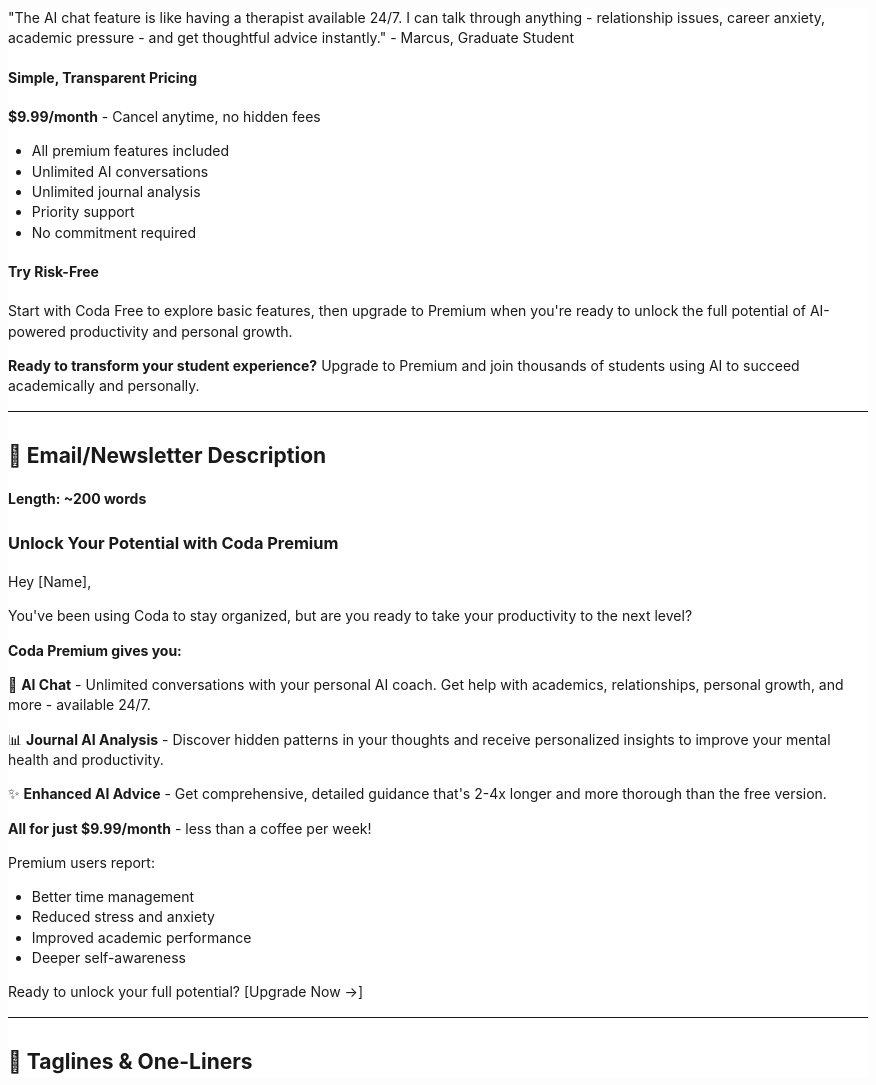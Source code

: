"The AI chat feature is like having a therapist available 24/7. I can talk through anything - relationship issues, career anxiety, academic pressure - and get thoughtful advice instantly." - Marcus, Graduate Student

#### **Simple, Transparent Pricing**

**$9.99/month** - Cancel anytime, no hidden fees
- All premium features included
- Unlimited AI conversations
- Unlimited journal analysis
- Priority support
- No commitment required

#### **Try Risk-Free**

Start with Coda Free to explore basic features, then upgrade to Premium when you're ready to unlock the full potential of AI-powered productivity and personal growth.

**Ready to transform your student experience?**
Upgrade to Premium and join thousands of students using AI to succeed academically and personally.

---

## 📧 Email/Newsletter Description
**Length: ~200 words**

### **Unlock Your Potential with Coda Premium**

Hey [Name],

You've been using Coda to stay organized, but are you ready to take your productivity to the next level?

**Coda Premium gives you:**

💬 **AI Chat** - Unlimited conversations with your personal AI coach. Get help with academics, relationships, personal growth, and more - available 24/7.

📊 **Journal AI Analysis** - Discover hidden patterns in your thoughts and receive personalized insights to improve your mental health and productivity.

✨ **Enhanced AI Advice** - Get comprehensive, detailed guidance that's 2-4x longer and more thorough than the free version.

**All for just $9.99/month** - less than a coffee per week!

Premium users report:
- Better time management
- Reduced stress and anxiety  
- Improved academic performance
- Deeper self-awareness

Ready to unlock your full potential? [Upgrade Now →]

---

## 🎨 Taglines & One-Liners
